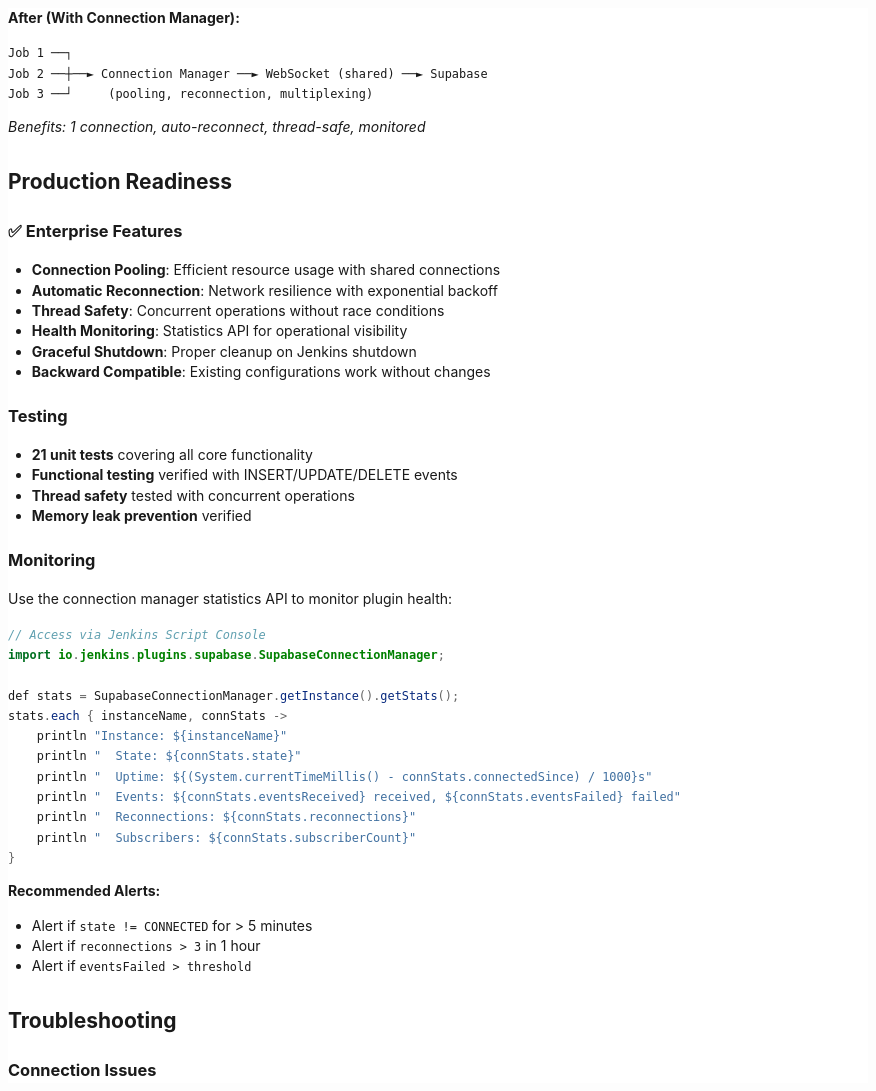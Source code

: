 **After (With Connection Manager):**
```
Job 1 ──┐
Job 2 ──┼──► Connection Manager ──► WebSocket (shared) ──► Supabase
Job 3 ──┘     (pooling, reconnection, multiplexing)
```
*Benefits: 1 connection, auto-reconnect, thread-safe, monitored*

## Production Readiness

### ✅ Enterprise Features
- **Connection Pooling**: Efficient resource usage with shared connections
- **Automatic Reconnection**: Network resilience with exponential backoff
- **Thread Safety**: Concurrent operations without race conditions
- **Health Monitoring**: Statistics API for operational visibility
- **Graceful Shutdown**: Proper cleanup on Jenkins shutdown
- **Backward Compatible**: Existing configurations work without changes

### Testing
- **21 unit tests** covering all core functionality
- **Functional testing** verified with INSERT/UPDATE/DELETE events
- **Thread safety** tested with concurrent operations
- **Memory leak prevention** verified

### Monitoring
Use the connection manager statistics API to monitor plugin health:
```java
// Access via Jenkins Script Console
import io.jenkins.plugins.supabase.SupabaseConnectionManager;

def stats = SupabaseConnectionManager.getInstance().getStats();
stats.each { instanceName, connStats ->
    println "Instance: ${instanceName}"
    println "  State: ${connStats.state}"
    println "  Uptime: ${(System.currentTimeMillis() - connStats.connectedSince) / 1000}s"
    println "  Events: ${connStats.eventsReceived} received, ${connStats.eventsFailed} failed"
    println "  Reconnections: ${connStats.reconnections}"
    println "  Subscribers: ${connStats.subscriberCount}"
}
```

**Recommended Alerts:**
- Alert if `state != CONNECTED` for > 5 minutes
- Alert if `reconnections > 3` in 1 hour
- Alert if `eventsFailed > threshold`

## Troubleshooting

### Connection Issues
